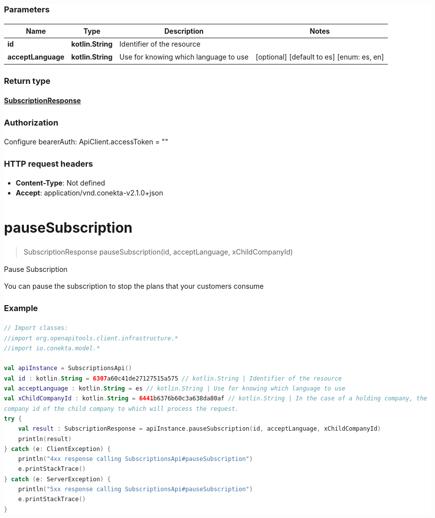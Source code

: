 ### Parameters

Name | Type | Description  | Notes
------------- | ------------- | ------------- | -------------
 **id** | **kotlin.String**| Identifier of the resource |
 **acceptLanguage** | **kotlin.String**| Use for knowing which language to use | [optional] [default to es] [enum: es, en]

### Return type

[**SubscriptionResponse**](SubscriptionResponse.md)

### Authorization


Configure bearerAuth:
    ApiClient.accessToken = ""

### HTTP request headers

 - **Content-Type**: Not defined
 - **Accept**: application/vnd.conekta-v2.1.0+json

<a id="pauseSubscription"></a>
# **pauseSubscription**
> SubscriptionResponse pauseSubscription(id, acceptLanguage, xChildCompanyId)

Pause Subscription

You can pause the subscription to stop the plans that your customers consume

### Example
```kotlin
// Import classes:
//import org.openapitools.client.infrastructure.*
//import io.conekta.model.*

val apiInstance = SubscriptionsApi()
val id : kotlin.String = 6307a60c41de27127515a575 // kotlin.String | Identifier of the resource
val acceptLanguage : kotlin.String = es // kotlin.String | Use for knowing which language to use
val xChildCompanyId : kotlin.String = 6441b6376b60c3a638da80af // kotlin.String | In the case of a holding company, the company id of the child company to which will process the request.
try {
    val result : SubscriptionResponse = apiInstance.pauseSubscription(id, acceptLanguage, xChildCompanyId)
    println(result)
} catch (e: ClientException) {
    println("4xx response calling SubscriptionsApi#pauseSubscription")
    e.printStackTrace()
} catch (e: ServerException) {
    println("5xx response calling SubscriptionsApi#pauseSubscription")
    e.printStackTrace()
}
```
